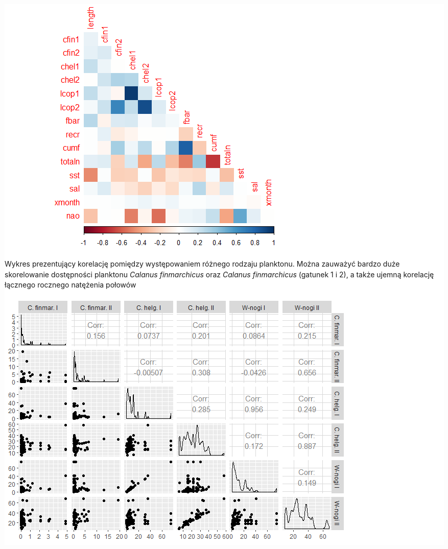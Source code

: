 ![](analiza_files/figure-html/unnamed-chunk-15-1.png)

Wykres prezentujący korelację pomiędzy występowaniem różnego rodzaju planktonu. Można zauważyć bardzo duże skorelowanie dostępności planktonu *Calanus finmarchicus* oraz *Calanus finmarchicus* (gatunek 1 i 2), a także ujemną korelację łącznego rocznego natężenia połowów

![](analiza_files/figure-html/unnamed-chunk-16-1.png)
